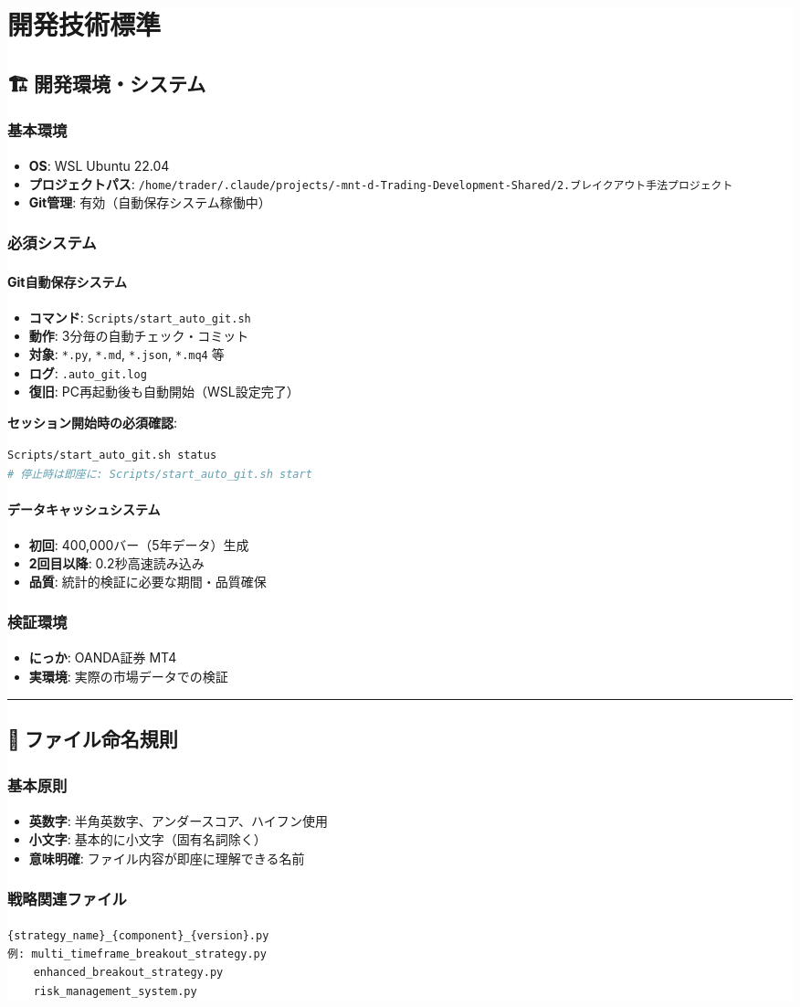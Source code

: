 # 開発技術標準

## 🏗️ 開発環境・システム

### 基本環境
- **OS**: WSL Ubuntu 22.04
- **プロジェクトパス**: `/home/trader/.claude/projects/-mnt-d-Trading-Development-Shared/2.ブレイクアウト手法プロジェクト`
- **Git管理**: 有効（自動保存システム稼働中）

### 必須システム

#### Git自動保存システム
- **コマンド**: `Scripts/start_auto_git.sh`
- **動作**: 3分毎の自動チェック・コミット
- **対象**: `*.py`, `*.md`, `*.json`, `*.mq4` 等
- **ログ**: `.auto_git.log`
- **復旧**: PC再起動後も自動開始（WSL設定完了）

**セッション開始時の必須確認**:
```bash
Scripts/start_auto_git.sh status
# 停止時は即座に: Scripts/start_auto_git.sh start
```

#### データキャッシュシステム
- **初回**: 400,000バー（5年データ）生成
- **2回目以降**: 0.2秒高速読み込み
- **品質**: 統計的検証に必要な期間・品質確保

### 検証環境
- **にっか**: OANDA証券 MT4
- **実環境**: 実際の市場データでの検証

---

## 📝 ファイル命名規則

### 基本原則
- **英数字**: 半角英数字、アンダースコア、ハイフン使用
- **小文字**: 基本的に小文字（固有名詞除く）
- **意味明確**: ファイル内容が即座に理解できる名前

### 戦略関連ファイル
```
{strategy_name}_{component}_{version}.py
例: multi_timeframe_breakout_strategy.py
    enhanced_breakout_strategy.py
    risk_management_system.py
```
